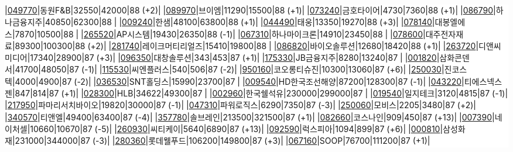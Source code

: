 |[049770](https://finance.daum.net/quotes/A049770)|동원F&B|32550|42000|88 (+2)|
|[089970](https://finance.daum.net/quotes/A089970)|브이엠|11290|15500|88 (+1)|
|[073240](https://finance.daum.net/quotes/A073240)|금호타이어|4730|7360|88 (+1)|
|[086790](https://finance.daum.net/quotes/A086790)|하나금융지주|40850|62300|88 |
|[009240](https://finance.daum.net/quotes/A009240)|한샘|48100|63800|88 (+1)|
|[044490](https://finance.daum.net/quotes/A044490)|태웅|13350|19270|88 (+3)|
|[078140](https://finance.daum.net/quotes/A078140)|대봉엘에스|7870|10500|88 |
|[265520](https://finance.daum.net/quotes/A265520)|AP시스템|19430|26350|88 (-1)|
|[067310](https://finance.daum.net/quotes/A067310)|하나마이크론|14910|23450|88 |
|[078600](https://finance.daum.net/quotes/A078600)|대주전자재료|89300|100300|88 (+2)|
|[281740](https://finance.daum.net/quotes/A281740)|레이크머티리얼즈|15410|19800|88 |
|[086820](https://finance.daum.net/quotes/A086820)|바이오솔루션|12680|18420|88 (+1)|
|[263720](https://finance.daum.net/quotes/A263720)|디앤씨미디어|17340|28900|87 (+3)|
|[096350](https://finance.daum.net/quotes/A096350)|대창솔루션|343|453|87 (+1)|
|[175330](https://finance.daum.net/quotes/A175330)|JB금융지주|8280|13240|87 |
|[001820](https://finance.daum.net/quotes/A001820)|삼화콘덴서|41700|48050|87 (-1)|
|[115530](https://finance.daum.net/quotes/A115530)|씨엔플러스|540|506|87 (-2)|
|[950160](https://finance.daum.net/quotes/A950160)|코오롱티슈진|10300|13060|87 (+6)|
|[250030](https://finance.daum.net/quotes/A250030)|진코스텍|4000|4900|87 (-2)|
|[036530](https://finance.daum.net/quotes/A036530)|SNT홀딩스|15990|23700|87 |
|[009540](https://finance.daum.net/quotes/A009540)|HD한국조선해양|87200|128300|87 (-1)|
|[043220](https://finance.daum.net/quotes/A043220)|티에스넥스젠|847|814|87 (+1)|
|[028300](https://finance.daum.net/quotes/A028300)|HLB|34622|49300|87 |
|[002960](https://finance.daum.net/quotes/A002960)|한국쉘석유|230000|299000|87 |
|[019540](https://finance.daum.net/quotes/A019540)|일지테크|3120|4815|87 (-1)|
|[217950](https://finance.daum.net/quotes/A217950)|파마리서치바이오|19820|30000|87 (-1)|
|[047310](https://finance.daum.net/quotes/A047310)|파워로직스|6290|7350|87 (-3)|
|[250060](https://finance.daum.net/quotes/A250060)|모비스|2205|3480|87 (+2)|
|[340570](https://finance.daum.net/quotes/A340570)|티앤엘|49400|63400|87 (-4)|
|[357780](https://finance.daum.net/quotes/A357780)|솔브레인|213500|321500|87 (+1)|
|[082660](https://finance.daum.net/quotes/A082660)|코스나인|909|450|87 (+13)|
|[007390](https://finance.daum.net/quotes/A007390)|네이처셀|10660|10670|87 (-5)|
|[260930](https://finance.daum.net/quotes/A260930)|씨티케이|5640|6890|87 (+13)|
|[092590](https://finance.daum.net/quotes/A092590)|럭스피아|1094|899|87 (+6)|
|[000810](https://finance.daum.net/quotes/A000810)|삼성화재|231000|344000|87 (-3)|
|[280360](https://finance.daum.net/quotes/A280360)|롯데웰푸드|106200|149800|87 (+3)|
|[067160](https://finance.daum.net/quotes/A067160)|SOOP|76700|111200|87 (+1)|